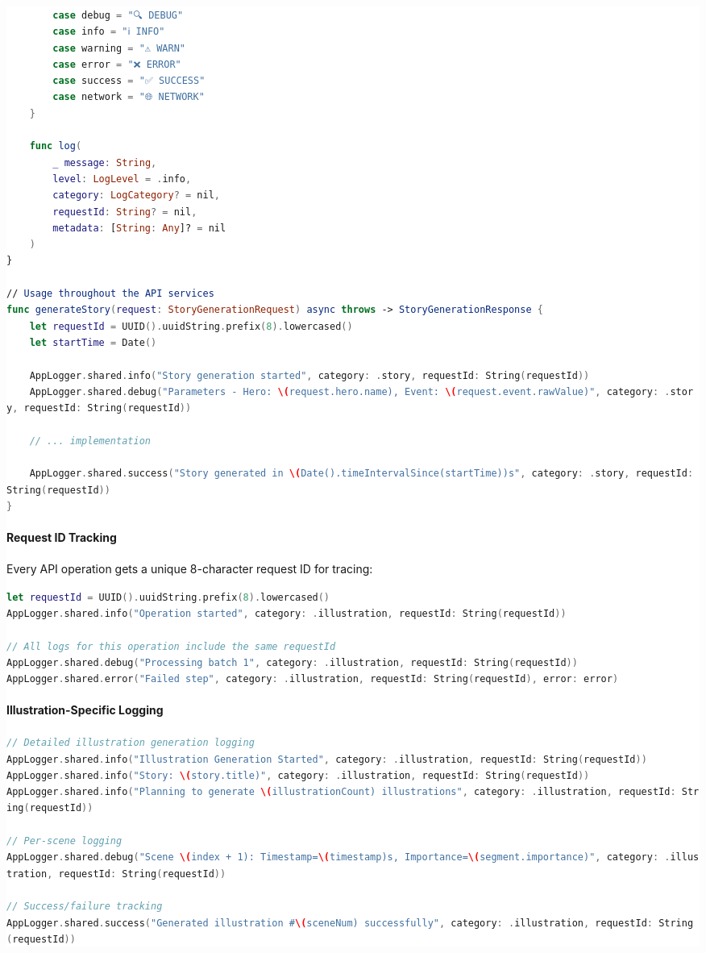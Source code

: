 ```swift
        case debug = "🔍 DEBUG"
        case info = "ℹ️ INFO"
        case warning = "⚠️ WARN"
        case error = "❌ ERROR"
        case success = "✅ SUCCESS"
        case network = "🌐 NETWORK"
    }

    func log(
        _ message: String,
        level: LogLevel = .info,
        category: LogCategory? = nil,
        requestId: String? = nil,
        metadata: [String: Any]? = nil
    )
}

// Usage throughout the API services
func generateStory(request: StoryGenerationRequest) async throws -> StoryGenerationResponse {
    let requestId = UUID().uuidString.prefix(8).lowercased()
    let startTime = Date()

    AppLogger.shared.info("Story generation started", category: .story, requestId: String(requestId))
    AppLogger.shared.debug("Parameters - Hero: \(request.hero.name), Event: \(request.event.rawValue)", category: .story, requestId: String(requestId))

    // ... implementation

    AppLogger.shared.success("Story generated in \(Date().timeIntervalSince(startTime))s", category: .story, requestId: String(requestId))
}
```

#### Request ID Tracking
Every API operation gets a unique 8-character request ID for tracing:
```swift
let requestId = UUID().uuidString.prefix(8).lowercased()
AppLogger.shared.info("Operation started", category: .illustration, requestId: String(requestId))

// All logs for this operation include the same requestId
AppLogger.shared.debug("Processing batch 1", category: .illustration, requestId: String(requestId))
AppLogger.shared.error("Failed step", category: .illustration, requestId: String(requestId), error: error)
```

#### Illustration-Specific Logging
```swift
// Detailed illustration generation logging
AppLogger.shared.info("Illustration Generation Started", category: .illustration, requestId: String(requestId))
AppLogger.shared.info("Story: \(story.title)", category: .illustration, requestId: String(requestId))
AppLogger.shared.info("Planning to generate \(illustrationCount) illustrations", category: .illustration, requestId: String(requestId))

// Per-scene logging
AppLogger.shared.debug("Scene \(index + 1): Timestamp=\(timestamp)s, Importance=\(segment.importance)", category: .illustration, requestId: String(requestId))

// Success/failure tracking
AppLogger.shared.success("Generated illustration #\(sceneNum) successfully", category: .illustration, requestId: String(requestId))
```